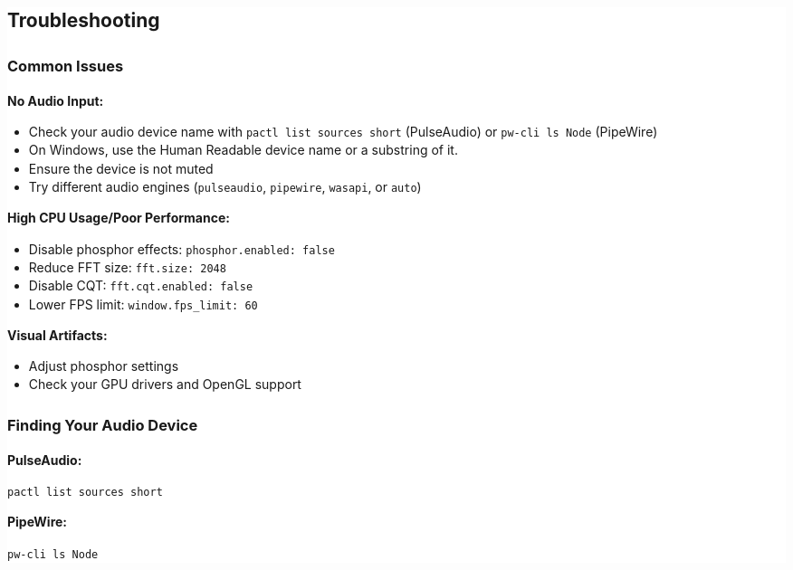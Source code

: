 ## Troubleshooting

### Common Issues

**No Audio Input:**
- Check your audio device name with `pactl list sources short` (PulseAudio) or `pw-cli ls Node` (PipeWire)
- On Windows, use the Human Readable device name or a substring of it.
- Ensure the device is not muted
- Try different audio engines (`pulseaudio`, `pipewire`, `wasapi`, or `auto`)

**High CPU Usage/Poor Performance:**
- Disable phosphor effects: `phosphor.enabled: false`
- Reduce FFT size: `fft.size: 2048`
- Disable CQT: `fft.cqt.enabled: false`
- Lower FPS limit: `window.fps_limit: 60`

**Visual Artifacts:**
- Adjust phosphor settings
- Check your GPU drivers and OpenGL support

### Finding Your Audio Device

**PulseAudio:**
```bash
pactl list sources short
```

**PipeWire:**
```bash
pw-cli ls Node
```

